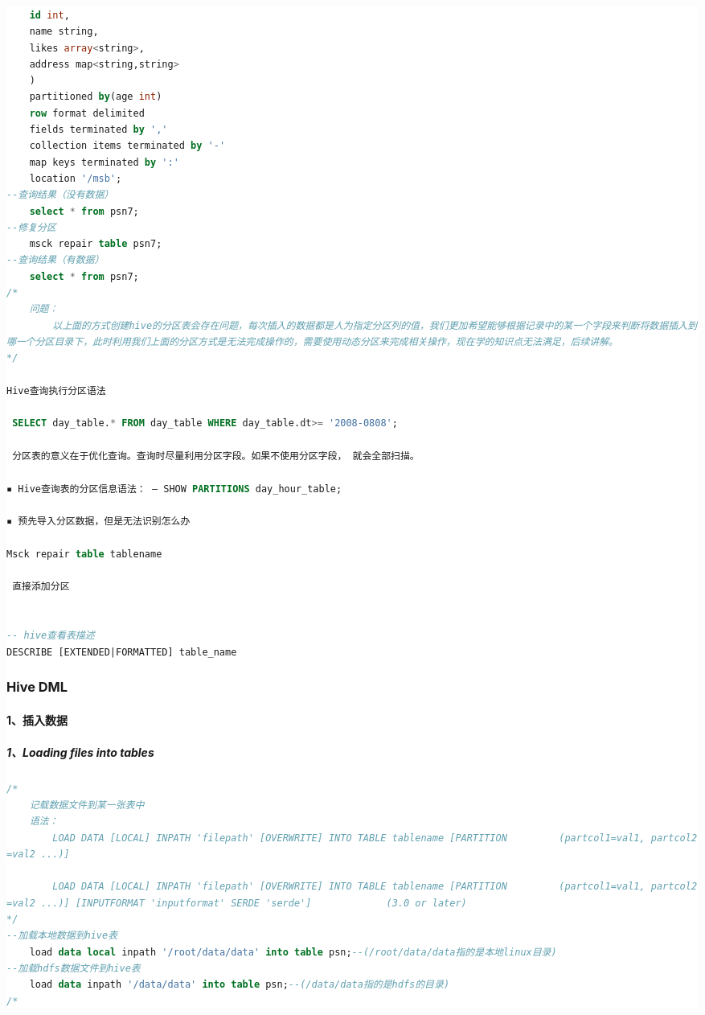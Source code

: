 ```sql
    id int,
    name string,
    likes array<string>,
    address map<string,string>
    )
    partitioned by(age int)
    row format delimited
    fields terminated by ','
    collection items terminated by '-'
    map keys terminated by ':'
    location '/msb';
--查询结果（没有数据）
    select * from psn7;
--修复分区
    msck repair table psn7;
--查询结果（有数据）
    select * from psn7;
/*
    问题：
        以上面的方式创建hive的分区表会存在问题，每次插入的数据都是人为指定分区列的值，我们更加希望能够根据记录中的某一个字段来判断将数据插入到哪一个分区目录下，此时利用我们上面的分区方式是无法完成操作的，需要使用动态分区来完成相关操作，现在学的知识点无法满足，后续讲解。
*/

Hive查询执行分区语法

 SELECT day_table.* FROM day_table WHERE day_table.dt>= '2008-0808';

 分区表的意义在于优化查询。查询时尽量利用分区字段。如果不使用分区字段， 就会全部扫描。

▪ Hive查询表的分区信息语法： – SHOW PARTITIONS day_hour_table;

▪ 预先导入分区数据，但是无法识别怎么办

Msck repair table tablename

 直接添加分区


-- hive查看表描述
DESCRIBE [EXTENDED|FORMATTED] table_name
```

### Hive DML

#### 1、插入数据

##### 1、Loading files into tables

```sql
/*
    记载数据文件到某一张表中
    语法：
        LOAD DATA [LOCAL] INPATH 'filepath' [OVERWRITE] INTO TABLE tablename [PARTITION         (partcol1=val1, partcol2=val2 ...)]

        LOAD DATA [LOCAL] INPATH 'filepath' [OVERWRITE] INTO TABLE tablename [PARTITION         (partcol1=val1, partcol2=val2 ...)] [INPUTFORMAT 'inputformat' SERDE 'serde']             (3.0 or later)
*/
--加载本地数据到hive表
    load data local inpath '/root/data/data' into table psn;--(/root/data/data指的是本地linux目录)
--加载hdfs数据文件到hive表
    load data inpath '/data/data' into table psn;--(/data/data指的是hdfs的目录)
/*
```